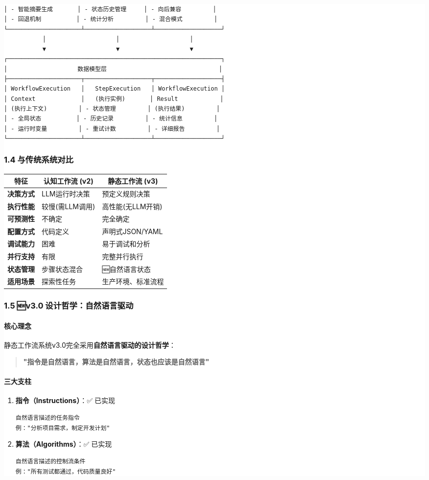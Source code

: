 ```
│ - 智能摘要生成       │ - 状态历史管理     │ - 向后兼容         │
│ - 回退机制          │ - 统计分析         │ - 混合模式         │
└─────────────────────┴───────────────────┴───────────────────┘
           │                    │                    │
           ▼                    ▼                    ▼
┌─────────────────────────────────────────────────────────────┐
│                    数据模型层                                │
├─────────────────────┬───────────────────┬───────────────────┤
│ WorkflowExecution   │   StepExecution   │ WorkflowExecution │
│ Context             │   (执行实例)       │ Result            │
│ (执行上下文)         │ - 状态管理         │ (执行结果)         │
│ - 全局状态          │ - 历史记录         │ - 统计信息         │
│ - 运行时变量         │ - 重试计数         │ - 详细报告         │
└─────────────────────┴───────────────────┴───────────────────┘
```

### 1.4 与传统系统对比

| 特征 | 认知工作流 (v2) | 静态工作流 (v3) |
|------|----------------|----------------|
| **决策方式** | LLM运行时决策 | 预定义规则决策 |
| **执行性能** | 较慢(需LLM调用) | 高性能(无LLM开销) |
| **可预测性** | 不确定 | 完全确定 |
| **配置方式** | 代码定义 | 声明式JSON/YAML |
| **调试能力** | 困难 | 易于调试和分析 |
| **并行支持** | 有限 | 完整并行执行 |
| **状态管理** | 步骤状态混合 | 🆕自然语言状态 |
| **适用场景** | 探索性任务 | 生产环境、标准流程 |

### 1.5 🆕v3.0 设计哲学：自然语言驱动

#### 核心理念

静态工作流系统v3.0完全采用**自然语言驱动的设计哲学**：

> **"指令是自然语言，算法是自然语言，状态也应该是自然语言"**

#### 三大支柱

1. **指令（Instructions）**：✅ 已实现
   ```
   自然语言描述的任务指令
   例："分析项目需求，制定开发计划"
   ```

2. **算法（Algorithms）**：✅ 已实现  
   ```
   自然语言描述的控制流条件
   例："所有测试都通过，代码质量良好"
   ```

